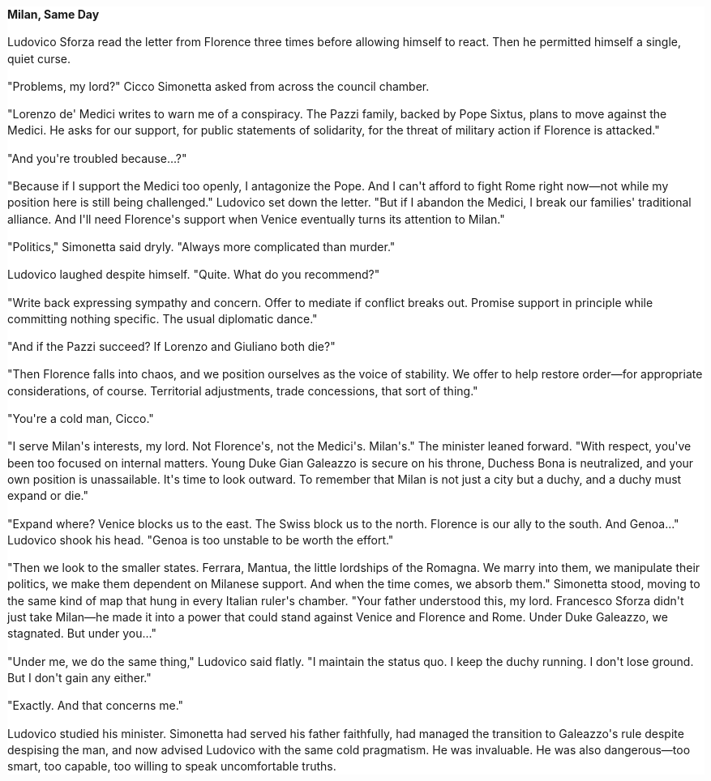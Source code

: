 **Milan, Same Day**

Ludovico Sforza read the letter from Florence three times before allowing himself to react. Then he permitted himself a single, quiet curse.

"Problems, my lord?" Cicco Simonetta asked from across the council chamber.

"Lorenzo de' Medici writes to warn me of a conspiracy. The Pazzi family, backed by Pope Sixtus, plans to move against the Medici. He asks for our support, for public statements of solidarity, for the threat of military action if Florence is attacked."

"And you're troubled because...?"

"Because if I support the Medici too openly, I antagonize the Pope. And I can't afford to fight Rome right now—not while my position here is still being challenged." Ludovico set down the letter. "But if I abandon the Medici, I break our families' traditional alliance. And I'll need Florence's support when Venice eventually turns its attention to Milan."

"Politics," Simonetta said dryly. "Always more complicated than murder."

Ludovico laughed despite himself. "Quite. What do you recommend?"

"Write back expressing sympathy and concern. Offer to mediate if conflict breaks out. Promise support in principle while committing nothing specific. The usual diplomatic dance."

"And if the Pazzi succeed? If Lorenzo and Giuliano both die?"

"Then Florence falls into chaos, and we position ourselves as the voice of stability. We offer to help restore order—for appropriate considerations, of course. Territorial adjustments, trade concessions, that sort of thing."

"You're a cold man, Cicco."

"I serve Milan's interests, my lord. Not Florence's, not the Medici's. Milan's." The minister leaned forward. "With respect, you've been too focused on internal matters. Young Duke Gian Galeazzo is secure on his throne, Duchess Bona is neutralized, and your own position is unassailable. It's time to look outward. To remember that Milan is not just a city but a duchy, and a duchy must expand or die."

"Expand where? Venice blocks us to the east. The Swiss block us to the north. Florence is our ally to the south. And Genoa..." Ludovico shook his head. "Genoa is too unstable to be worth the effort."

"Then we look to the smaller states. Ferrara, Mantua, the little lordships of the Romagna. We marry into them, we manipulate their politics, we make them dependent on Milanese support. And when the time comes, we absorb them." Simonetta stood, moving to the same kind of map that hung in every Italian ruler's chamber. "Your father understood this, my lord. Francesco Sforza didn't just take Milan—he made it into a power that could stand against Venice and Florence and Rome. Under Duke Galeazzo, we stagnated. But under you..."

"Under me, we do the same thing," Ludovico said flatly. "I maintain the status quo. I keep the duchy running. I don't lose ground. But I don't gain any either."

"Exactly. And that concerns me."

Ludovico studied his minister. Simonetta had served his father faithfully, had managed the transition to Galeazzo's rule despite despising the man, and now advised Ludovico with the same cold pragmatism. He was invaluable. He was also dangerous—too smart, too capable, too willing to speak uncomfortable truths.

